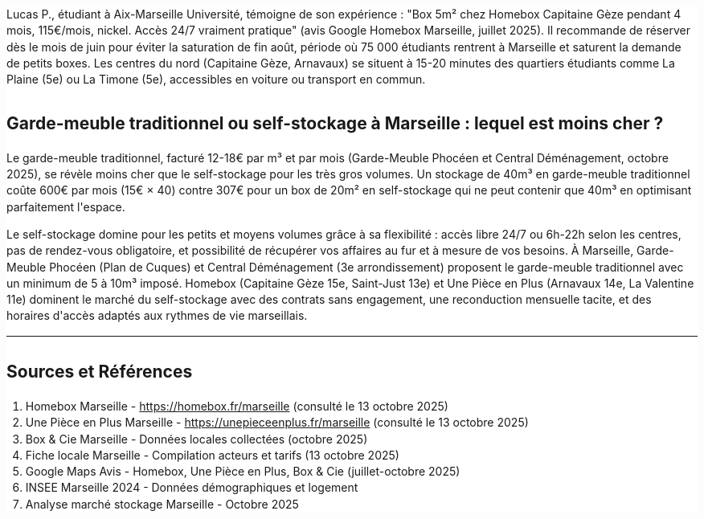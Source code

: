 Lucas P., étudiant à Aix-Marseille Université, témoigne de son expérience : "Box 5m² chez Homebox Capitaine Gèze pendant 4 mois, 115€/mois, nickel. Accès 24/7 vraiment pratique" (avis Google Homebox Marseille, juillet 2025). Il recommande de réserver dès le mois de juin pour éviter la saturation de fin août, période où 75 000 étudiants rentrent à Marseille et saturent la demande de petits boxes. Les centres du nord (Capitaine Gèze, Arnavaux) se situent à 15-20 minutes des quartiers étudiants comme La Plaine (5e) ou La Timone (5e), accessibles en voiture ou transport en commun.

## Garde-meuble traditionnel ou self-stockage à Marseille : lequel est moins cher ?

Le garde-meuble traditionnel, facturé 12-18€ par m³ et par mois (Garde-Meuble Phocéen et Central Déménagement, octobre 2025), se révèle moins cher que le self-stockage pour les très gros volumes. Un stockage de 40m³ en garde-meuble traditionnel coûte 600€ par mois (15€ × 40) contre 307€ pour un box de 20m² en self-stockage qui ne peut contenir que 40m³ en optimisant parfaitement l'espace.

Le self-stockage domine pour les petits et moyens volumes grâce à sa flexibilité : accès libre 24/7 ou 6h-22h selon les centres, pas de rendez-vous obligatoire, et possibilité de récupérer vos affaires au fur et à mesure de vos besoins. À Marseille, Garde-Meuble Phocéen (Plan de Cuques) et Central Déménagement (3e arrondissement) proposent le garde-meuble traditionnel avec un minimum de 5 à 10m³ imposé. Homebox (Capitaine Gèze 15e, Saint-Just 13e) et Une Pièce en Plus (Arnavaux 14e, La Valentine 11e) dominent le marché du self-stockage avec des contrats sans engagement, une reconduction mensuelle tacite, et des horaires d'accès adaptés aux rythmes de vie marseillais.

---

## Sources et Références

1. Homebox Marseille - https://homebox.fr/marseille (consulté le 13 octobre 2025)
2. Une Pièce en Plus Marseille - https://unepieceenplus.fr/marseille (consulté le 13 octobre 2025)
3. Box & Cie Marseille - Données locales collectées (octobre 2025)
4. Fiche locale Marseille - Compilation acteurs et tarifs (13 octobre 2025)
5. Google Maps Avis - Homebox, Une Pièce en Plus, Box & Cie (juillet-octobre 2025)
6. INSEE Marseille 2024 - Données démographiques et logement
7. Analyse marché stockage Marseille - Octobre 2025

